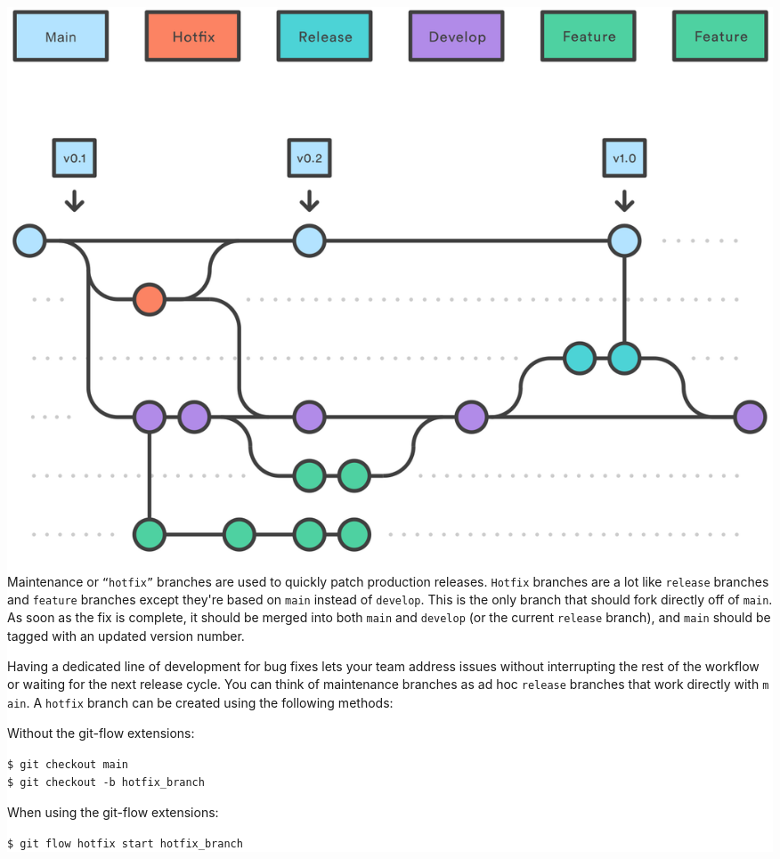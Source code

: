![Git flow workflow - Hotfix Branches](./img/04-Hotfix-branches.svg)

Maintenance or `“hotfix”` branches are used to quickly patch production releases. `Hotfix` branches are a lot like `release` branches and `feature` branches except they're based on `main` instead of `develop`. This is the only branch that should fork directly off of `main`. As soon as the fix is complete, it should be merged into both `main` and `develop` (or the current `release` branch), and `main` should be tagged with an updated version number.

Having a dedicated line of development for bug fixes lets your team address issues without interrupting the rest of the workflow or waiting for the next release cycle. You can think of maintenance branches as ad hoc `release` branches that work directly with `main`. A `hotfix` branch can be created using the following methods:

Without the git-flow extensions:

```shell
$ git checkout main
$ git checkout -b hotfix_branch
```

When using the git-flow extensions: 

```shell
$ git flow hotfix start hotfix_branch
```
